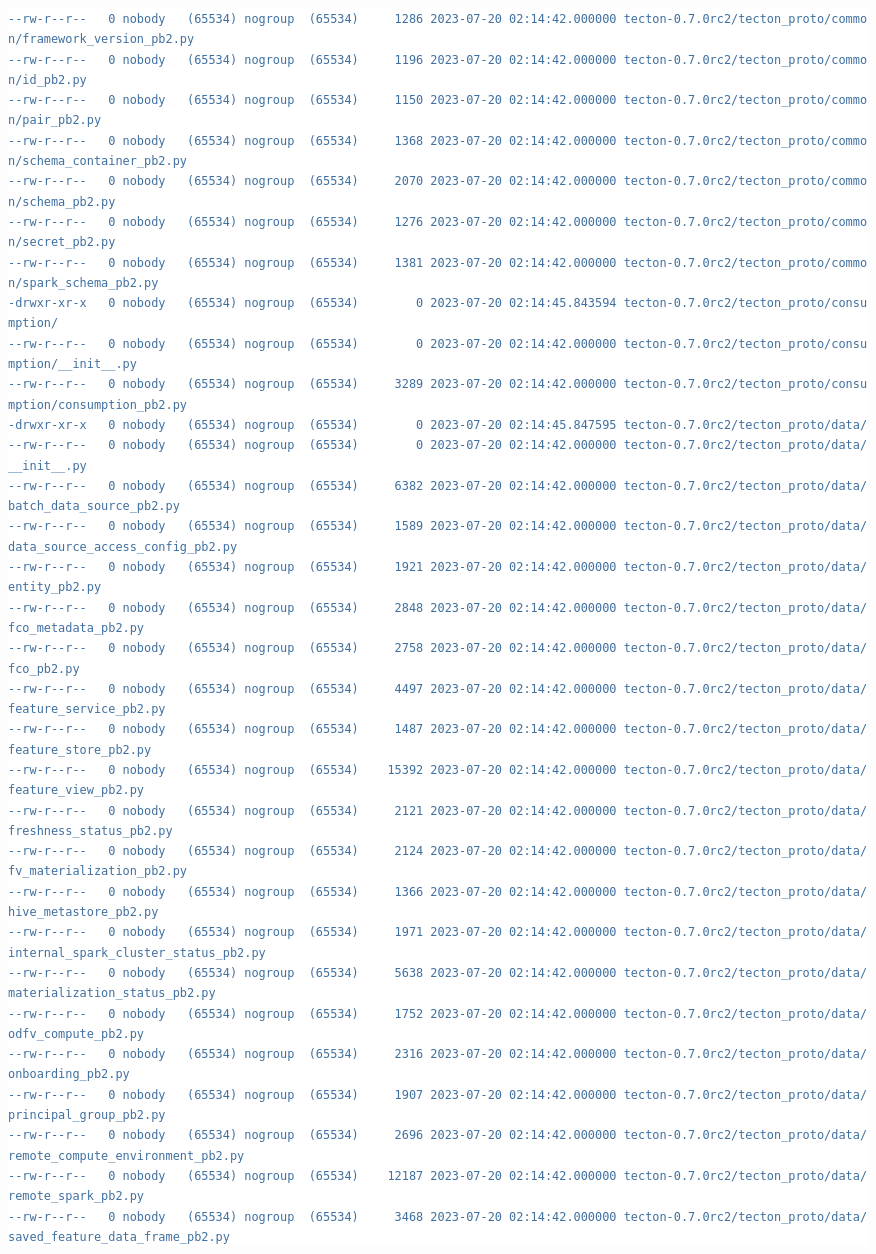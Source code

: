 ```diff
--rw-r--r--   0 nobody   (65534) nogroup  (65534)     1286 2023-07-20 02:14:42.000000 tecton-0.7.0rc2/tecton_proto/common/framework_version_pb2.py
--rw-r--r--   0 nobody   (65534) nogroup  (65534)     1196 2023-07-20 02:14:42.000000 tecton-0.7.0rc2/tecton_proto/common/id_pb2.py
--rw-r--r--   0 nobody   (65534) nogroup  (65534)     1150 2023-07-20 02:14:42.000000 tecton-0.7.0rc2/tecton_proto/common/pair_pb2.py
--rw-r--r--   0 nobody   (65534) nogroup  (65534)     1368 2023-07-20 02:14:42.000000 tecton-0.7.0rc2/tecton_proto/common/schema_container_pb2.py
--rw-r--r--   0 nobody   (65534) nogroup  (65534)     2070 2023-07-20 02:14:42.000000 tecton-0.7.0rc2/tecton_proto/common/schema_pb2.py
--rw-r--r--   0 nobody   (65534) nogroup  (65534)     1276 2023-07-20 02:14:42.000000 tecton-0.7.0rc2/tecton_proto/common/secret_pb2.py
--rw-r--r--   0 nobody   (65534) nogroup  (65534)     1381 2023-07-20 02:14:42.000000 tecton-0.7.0rc2/tecton_proto/common/spark_schema_pb2.py
-drwxr-xr-x   0 nobody   (65534) nogroup  (65534)        0 2023-07-20 02:14:45.843594 tecton-0.7.0rc2/tecton_proto/consumption/
--rw-r--r--   0 nobody   (65534) nogroup  (65534)        0 2023-07-20 02:14:42.000000 tecton-0.7.0rc2/tecton_proto/consumption/__init__.py
--rw-r--r--   0 nobody   (65534) nogroup  (65534)     3289 2023-07-20 02:14:42.000000 tecton-0.7.0rc2/tecton_proto/consumption/consumption_pb2.py
-drwxr-xr-x   0 nobody   (65534) nogroup  (65534)        0 2023-07-20 02:14:45.847595 tecton-0.7.0rc2/tecton_proto/data/
--rw-r--r--   0 nobody   (65534) nogroup  (65534)        0 2023-07-20 02:14:42.000000 tecton-0.7.0rc2/tecton_proto/data/__init__.py
--rw-r--r--   0 nobody   (65534) nogroup  (65534)     6382 2023-07-20 02:14:42.000000 tecton-0.7.0rc2/tecton_proto/data/batch_data_source_pb2.py
--rw-r--r--   0 nobody   (65534) nogroup  (65534)     1589 2023-07-20 02:14:42.000000 tecton-0.7.0rc2/tecton_proto/data/data_source_access_config_pb2.py
--rw-r--r--   0 nobody   (65534) nogroup  (65534)     1921 2023-07-20 02:14:42.000000 tecton-0.7.0rc2/tecton_proto/data/entity_pb2.py
--rw-r--r--   0 nobody   (65534) nogroup  (65534)     2848 2023-07-20 02:14:42.000000 tecton-0.7.0rc2/tecton_proto/data/fco_metadata_pb2.py
--rw-r--r--   0 nobody   (65534) nogroup  (65534)     2758 2023-07-20 02:14:42.000000 tecton-0.7.0rc2/tecton_proto/data/fco_pb2.py
--rw-r--r--   0 nobody   (65534) nogroup  (65534)     4497 2023-07-20 02:14:42.000000 tecton-0.7.0rc2/tecton_proto/data/feature_service_pb2.py
--rw-r--r--   0 nobody   (65534) nogroup  (65534)     1487 2023-07-20 02:14:42.000000 tecton-0.7.0rc2/tecton_proto/data/feature_store_pb2.py
--rw-r--r--   0 nobody   (65534) nogroup  (65534)    15392 2023-07-20 02:14:42.000000 tecton-0.7.0rc2/tecton_proto/data/feature_view_pb2.py
--rw-r--r--   0 nobody   (65534) nogroup  (65534)     2121 2023-07-20 02:14:42.000000 tecton-0.7.0rc2/tecton_proto/data/freshness_status_pb2.py
--rw-r--r--   0 nobody   (65534) nogroup  (65534)     2124 2023-07-20 02:14:42.000000 tecton-0.7.0rc2/tecton_proto/data/fv_materialization_pb2.py
--rw-r--r--   0 nobody   (65534) nogroup  (65534)     1366 2023-07-20 02:14:42.000000 tecton-0.7.0rc2/tecton_proto/data/hive_metastore_pb2.py
--rw-r--r--   0 nobody   (65534) nogroup  (65534)     1971 2023-07-20 02:14:42.000000 tecton-0.7.0rc2/tecton_proto/data/internal_spark_cluster_status_pb2.py
--rw-r--r--   0 nobody   (65534) nogroup  (65534)     5638 2023-07-20 02:14:42.000000 tecton-0.7.0rc2/tecton_proto/data/materialization_status_pb2.py
--rw-r--r--   0 nobody   (65534) nogroup  (65534)     1752 2023-07-20 02:14:42.000000 tecton-0.7.0rc2/tecton_proto/data/odfv_compute_pb2.py
--rw-r--r--   0 nobody   (65534) nogroup  (65534)     2316 2023-07-20 02:14:42.000000 tecton-0.7.0rc2/tecton_proto/data/onboarding_pb2.py
--rw-r--r--   0 nobody   (65534) nogroup  (65534)     1907 2023-07-20 02:14:42.000000 tecton-0.7.0rc2/tecton_proto/data/principal_group_pb2.py
--rw-r--r--   0 nobody   (65534) nogroup  (65534)     2696 2023-07-20 02:14:42.000000 tecton-0.7.0rc2/tecton_proto/data/remote_compute_environment_pb2.py
--rw-r--r--   0 nobody   (65534) nogroup  (65534)    12187 2023-07-20 02:14:42.000000 tecton-0.7.0rc2/tecton_proto/data/remote_spark_pb2.py
--rw-r--r--   0 nobody   (65534) nogroup  (65534)     3468 2023-07-20 02:14:42.000000 tecton-0.7.0rc2/tecton_proto/data/saved_feature_data_frame_pb2.py
```